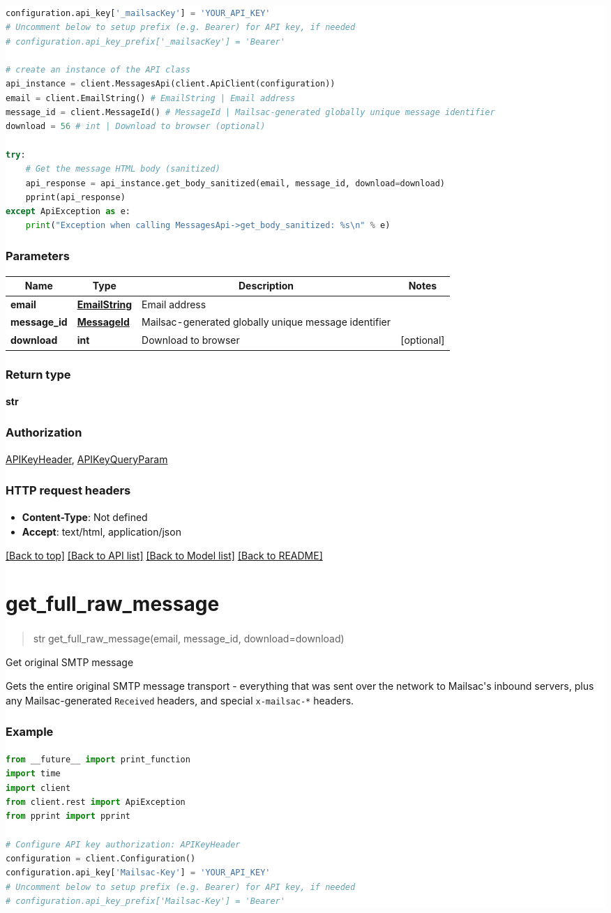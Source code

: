 ```python
configuration.api_key['_mailsacKey'] = 'YOUR_API_KEY'
# Uncomment below to setup prefix (e.g. Bearer) for API key, if needed
# configuration.api_key_prefix['_mailsacKey'] = 'Bearer'

# create an instance of the API class
api_instance = client.MessagesApi(client.ApiClient(configuration))
email = client.EmailString() # EmailString | Email address
message_id = client.MessageId() # MessageId | Mailsac-generated globally unique message identifier
download = 56 # int | Download to browser (optional)

try:
    # Get the message HTML body (sanitized)
    api_response = api_instance.get_body_sanitized(email, message_id, download=download)
    pprint(api_response)
except ApiException as e:
    print("Exception when calling MessagesApi->get_body_sanitized: %s\n" % e)
```

### Parameters

Name | Type | Description  | Notes
------------- | ------------- | ------------- | -------------
 **email** | [**EmailString**](.md)| Email address | 
 **message_id** | [**MessageId**](.md)| Mailsac-generated globally unique message identifier | 
 **download** | **int**| Download to browser | [optional] 

### Return type

**str**

### Authorization

[APIKeyHeader](../README.md#APIKeyHeader), [APIKeyQueryParam](../README.md#APIKeyQueryParam)

### HTTP request headers

 - **Content-Type**: Not defined
 - **Accept**: text/html, application/json

[[Back to top]](#) [[Back to API list]](../README.md#documentation-for-api-endpoints) [[Back to Model list]](../README.md#documentation-for-models) [[Back to README]](../README.md)

# **get_full_raw_message**
> str get_full_raw_message(email, message_id, download=download)

Get original SMTP message

Gets the entire original SMTP message transport - everything that was sent over the network to Mailsac's inbound servers, plus any Mailsac-generated `Received` headers, and special `x-mailsac-*` headers. 

### Example
```python
from __future__ import print_function
import time
import client
from client.rest import ApiException
from pprint import pprint

# Configure API key authorization: APIKeyHeader
configuration = client.Configuration()
configuration.api_key['Mailsac-Key'] = 'YOUR_API_KEY'
# Uncomment below to setup prefix (e.g. Bearer) for API key, if needed
# configuration.api_key_prefix['Mailsac-Key'] = 'Bearer'
```